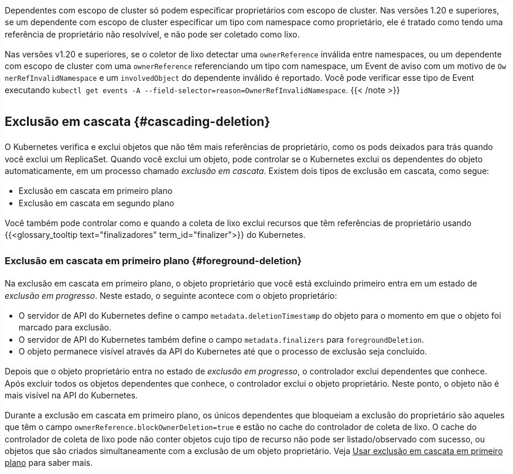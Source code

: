 Dependentes com escopo de cluster só podem especificar proprietários com escopo de cluster.
Nas versões 1.20 e superiores, se um dependente com escopo de cluster especificar um tipo com namespace como proprietário,
ele é tratado como tendo uma referência de proprietário não resolvível, e não pode ser coletado como lixo.

Nas versões v1.20 e superiores, se o coletor de lixo detectar uma `ownerReference` inválida entre namespaces,
ou um dependente com escopo de cluster com uma `ownerReference` referenciando um tipo com namespace, um Event de aviso
com um motivo de `OwnerRefInvalidNamespace` e um `involvedObject` do dependente inválido é reportado.
Você pode verificar esse tipo de Event executando
`kubectl get events -A --field-selector=reason=OwnerRefInvalidNamespace`.
{{< /note >}}

## Exclusão em cascata {#cascading-deletion}

O Kubernetes verifica e exclui objetos que não têm mais referências de proprietário,
como os pods deixados para trás quando você exclui um ReplicaSet. Quando você
exclui um objeto, pode controlar se o Kubernetes exclui os dependentes do objeto
automaticamente, em um processo chamado _exclusão em cascata_. Existem
dois tipos de exclusão em cascata, como segue:

- Exclusão em cascata em primeiro plano
- Exclusão em cascata em segundo plano

Você também pode controlar como e quando a coleta de lixo exclui recursos que têm
referências de proprietário usando {{<glossary_tooltip text="finalizadores" term_id="finalizer">}} do Kubernetes.

### Exclusão em cascata em primeiro plano {#foreground-deletion}

Na exclusão em cascata em primeiro plano, o objeto proprietário que você está excluindo primeiro entra
em um estado de _exclusão em progresso_. Neste estado, o seguinte acontece com o
objeto proprietário:

- O servidor de API do Kubernetes define o campo `metadata.deletionTimestamp` do objeto
  para o momento em que o objeto foi marcado para exclusão.
- O servidor de API do Kubernetes também define o campo `metadata.finalizers` para
  `foregroundDeletion`.
- O objeto permanece visível através da API do Kubernetes até que o processo de exclusão
  seja concluído.

Depois que o objeto proprietário entra no estado de _exclusão em progresso_, o controlador
exclui dependentes que conhece. Após excluir todos os objetos dependentes que conhece,
o controlador exclui o objeto proprietário. Neste ponto, o objeto não é mais visível na
API do Kubernetes.

Durante a exclusão em cascata em primeiro plano, os únicos dependentes que bloqueiam a exclusão do proprietário
são aqueles que têm o campo `ownerReference.blockOwnerDeletion=true`
e estão no cache do controlador de coleta de lixo. O cache do controlador de coleta de lixo
pode não conter objetos cujo tipo de recurso não pode ser listado/observado com sucesso,
ou objetos que são criados simultaneamente com a exclusão de um objeto proprietário.
Veja [Usar exclusão em cascata em primeiro plano](/docs/tasks/administer-cluster/use-cascading-deletion/#use-foreground-cascading-deletion)
para saber mais.
